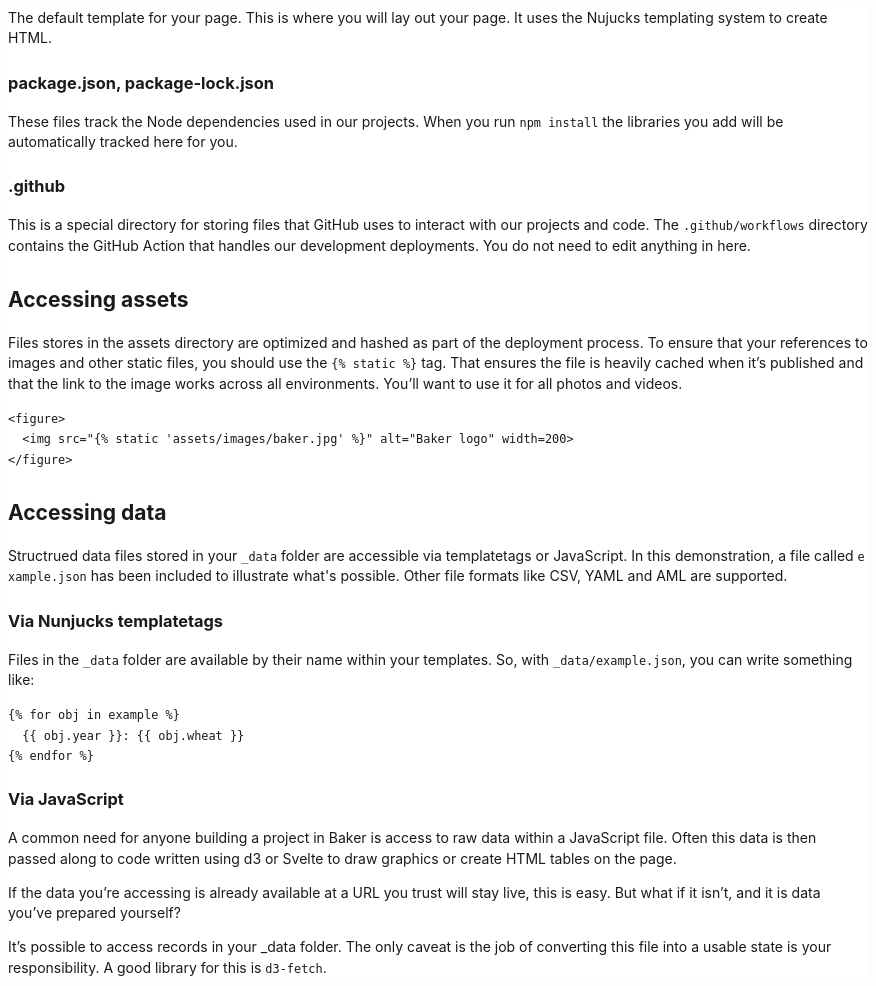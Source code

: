 The default template for your page. This is where you will lay out your page. It uses the Nujucks templating system to create HTML.

### package.json, package-lock.json

These files track the Node dependencies used in our projects. When you run `npm install` the libraries you add will be automatically tracked here for you.

### .github

This is a special directory for storing files that GitHub uses to interact with our projects and code. The `.github/workflows` directory contains the GitHub Action that handles our development deployments. You do not need to edit anything in here.

## Accessing assets

Files stores in the assets directory are optimized and hashed as part of the deployment process. To ensure that your references to images and other static files, you should use the `{% static %}` tag. That ensures the file is heavily cached when it’s published and that the link to the image works across all environments. You’ll want to use it for all photos and videos.

```jinja
<figure>
  <img src="{% static 'assets/images/baker.jpg' %}" alt="Baker logo" width=200>
</figure>
```

## Accessing data

Structrued data files stored in your `_data` folder are accessible via templatetags or JavaScript. In this demonstration, a file called `example.json` has been included to illustrate what's possible. Other file formats like CSV, YAML and AML are supported.

### Via Nunjucks templatetags

Files in the `_data` folder are available by their name within your templates. So, with `_data/example.json`, you can write something like:

```jinja
{% for obj in example %}
  {{ obj.year }}: {{ obj.wheat }}
{% endfor %}
```

### Via JavaScript

A common need for anyone building a project in Baker is access to raw data within a JavaScript file. Often this data is then passed along to code written using d3 or Svelte to draw graphics or create HTML tables on the page.

If the data you’re accessing is already available at a URL you trust will stay live, this is easy. But what if it isn’t, and it is data you’ve prepared yourself?

It’s possible to access records in your \_data folder. The only caveat is the job of converting this file into a usable state is your responsibility. A good library for this is `d3-fetch`.
